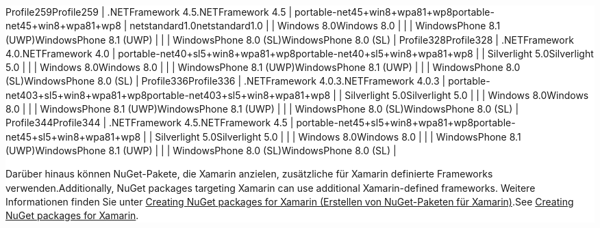  <span data-ttu-id="7be06-452">Profile259</span><span class="sxs-lookup"><span data-stu-id="7be06-452">Profile259</span></span> | <span data-ttu-id="7be06-453">.NETFramework 4.5</span><span class="sxs-lookup"><span data-stu-id="7be06-453">.NETFramework 4.5</span></span> | <span data-ttu-id="7be06-454">portable-net45+win8+wpa81+wp8</span><span class="sxs-lookup"><span data-stu-id="7be06-454">portable-net45+win8+wpa81+wp8</span></span> | <span data-ttu-id="7be06-455">netstandard1.0</span><span class="sxs-lookup"><span data-stu-id="7be06-455">netstandard1.0</span></span>
 | | <span data-ttu-id="7be06-456">Windows 8.0</span><span class="sxs-lookup"><span data-stu-id="7be06-456">Windows 8.0</span></span> |
 | | <span data-ttu-id="7be06-457">WindowsPhone 8.1 (UWP)</span><span class="sxs-lookup"><span data-stu-id="7be06-457">WindowsPhone 8.1 (UWP)</span></span> |
 | | <span data-ttu-id="7be06-458">WindowsPhone 8.0 (SL)</span><span class="sxs-lookup"><span data-stu-id="7be06-458">WindowsPhone 8.0 (SL)</span></span> |
 <span data-ttu-id="7be06-459">Profile328</span><span class="sxs-lookup"><span data-stu-id="7be06-459">Profile328</span></span> | <span data-ttu-id="7be06-460">.NETFramework 4.0</span><span class="sxs-lookup"><span data-stu-id="7be06-460">.NETFramework 4.0</span></span> | <span data-ttu-id="7be06-461">portable-net40+sl5+win8+wpa81+wp8</span><span class="sxs-lookup"><span data-stu-id="7be06-461">portable-net40+sl5+win8+wpa81+wp8</span></span>
 | | <span data-ttu-id="7be06-462">Silverlight 5.0</span><span class="sxs-lookup"><span data-stu-id="7be06-462">Silverlight 5.0</span></span> |
 | | <span data-ttu-id="7be06-463">Windows 8.0</span><span class="sxs-lookup"><span data-stu-id="7be06-463">Windows 8.0</span></span> |
 | | <span data-ttu-id="7be06-464">WindowsPhone 8.1 (UWP)</span><span class="sxs-lookup"><span data-stu-id="7be06-464">WindowsPhone 8.1 (UWP)</span></span> |
 | | <span data-ttu-id="7be06-465">WindowsPhone 8.0 (SL)</span><span class="sxs-lookup"><span data-stu-id="7be06-465">WindowsPhone 8.0 (SL)</span></span> |
 <span data-ttu-id="7be06-466">Profile336</span><span class="sxs-lookup"><span data-stu-id="7be06-466">Profile336</span></span> | <span data-ttu-id="7be06-467">.NETFramework 4.0.3</span><span class="sxs-lookup"><span data-stu-id="7be06-467">.NETFramework 4.0.3</span></span> | <span data-ttu-id="7be06-468">portable-net403+sl5+win8+wpa81+wp8</span><span class="sxs-lookup"><span data-stu-id="7be06-468">portable-net403+sl5+win8+wpa81+wp8</span></span>
 | | <span data-ttu-id="7be06-469">Silverlight 5.0</span><span class="sxs-lookup"><span data-stu-id="7be06-469">Silverlight 5.0</span></span> |
 | | <span data-ttu-id="7be06-470">Windows 8.0</span><span class="sxs-lookup"><span data-stu-id="7be06-470">Windows 8.0</span></span> |
 | | <span data-ttu-id="7be06-471">WindowsPhone 8.1 (UWP)</span><span class="sxs-lookup"><span data-stu-id="7be06-471">WindowsPhone 8.1 (UWP)</span></span> |
 | | <span data-ttu-id="7be06-472">WindowsPhone 8.0 (SL)</span><span class="sxs-lookup"><span data-stu-id="7be06-472">WindowsPhone 8.0 (SL)</span></span> |
 <span data-ttu-id="7be06-473">Profile344</span><span class="sxs-lookup"><span data-stu-id="7be06-473">Profile344</span></span> | <span data-ttu-id="7be06-474">.NETFramework 4.5</span><span class="sxs-lookup"><span data-stu-id="7be06-474">.NETFramework 4.5</span></span> | <span data-ttu-id="7be06-475">portable-net45+sl5+win8+wpa81+wp8</span><span class="sxs-lookup"><span data-stu-id="7be06-475">portable-net45+sl5+win8+wpa81+wp8</span></span>
 | | <span data-ttu-id="7be06-476">Silverlight 5.0</span><span class="sxs-lookup"><span data-stu-id="7be06-476">Silverlight 5.0</span></span> |
 | | <span data-ttu-id="7be06-477">Windows 8.0</span><span class="sxs-lookup"><span data-stu-id="7be06-477">Windows 8.0</span></span> |
 | | <span data-ttu-id="7be06-478">WindowsPhone 8.1 (UWP)</span><span class="sxs-lookup"><span data-stu-id="7be06-478">WindowsPhone 8.1 (UWP)</span></span> |
 | | <span data-ttu-id="7be06-479">WindowsPhone 8.0 (SL)</span><span class="sxs-lookup"><span data-stu-id="7be06-479">WindowsPhone 8.0 (SL)</span></span> |

<span data-ttu-id="7be06-480">Darüber hinaus können NuGet-Pakete, die Xamarin anzielen, zusätzliche für Xamarin definierte Frameworks verwenden.</span><span class="sxs-lookup"><span data-stu-id="7be06-480">Additionally, NuGet packages targeting Xamarin can use additional Xamarin-defined frameworks.</span></span> <span data-ttu-id="7be06-481">Weitere Informationen finden Sie unter [Creating NuGet packages for Xamarin (Erstellen von NuGet-Paketen für Xamarin)](https://developer.xamarin.com/guides/cross-platform/advanced/nuget/).</span><span class="sxs-lookup"><span data-stu-id="7be06-481">See [Creating NuGet packages for Xamarin](https://developer.xamarin.com/guides/cross-platform/advanced/nuget/).</span></span>
